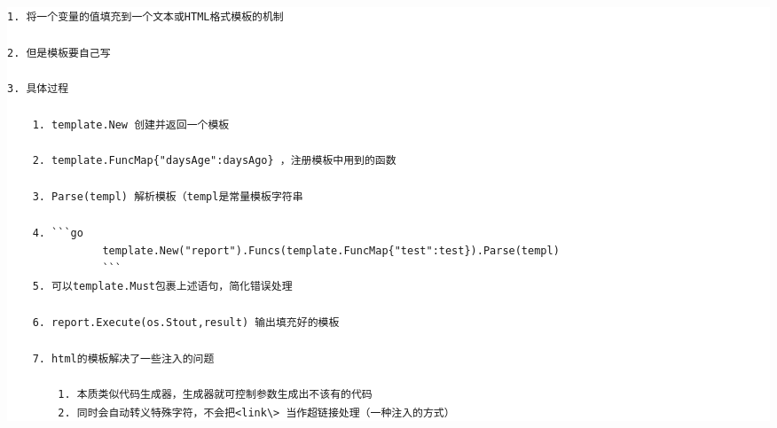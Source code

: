     1. 将一个变量的值填充到一个文本或HTML格式模板的机制

    2. 但是模板要自己写

    3. 具体过程

        1. template.New 创建并返回一个模板

        2. template.FuncMap{"daysAge":daysAgo} ，注册模板中用到的函数

        3. Parse(templ) 解析模板（templ是常量模板字符串

        4. ```go
                   template.New("report").Funcs(template.FuncMap{"test":test}).Parse(templ)
                   ```
        5. 可以template.Must包裹上述语句，简化错误处理

        6. report.Execute(os.Stout,result) 输出填充好的模板

        7. html的模板解决了一些注入的问题

            1. 本质类似代码生成器，生成器就可控制参数生成出不该有的代码
            2. 同时会自动转义特殊字符，不会把<link\> 当作超链接处理（一种注入的方式）
